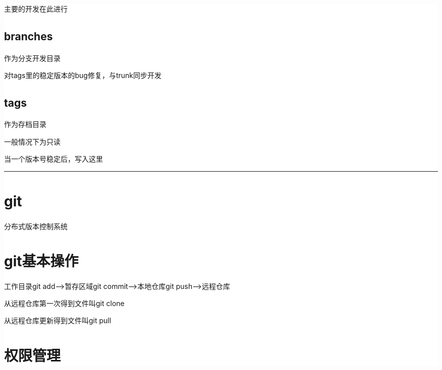 主要的开发在此进行

## branches

作为分支开发目录

对tags里的稳定版本的bug修复，与trunk同步开发

## tags

作为存档目录

一般情况下为只读

当一个版本号稳定后，写入这里

---

# git

分布式版本控制系统

# git基本操作

工作目录git add-->暂存区域git commit-->本地仓库git push-->远程仓库

从远程仓库第一次得到文件叫git clone

从远程仓库更新得到文件叫git pull

# 权限管理


